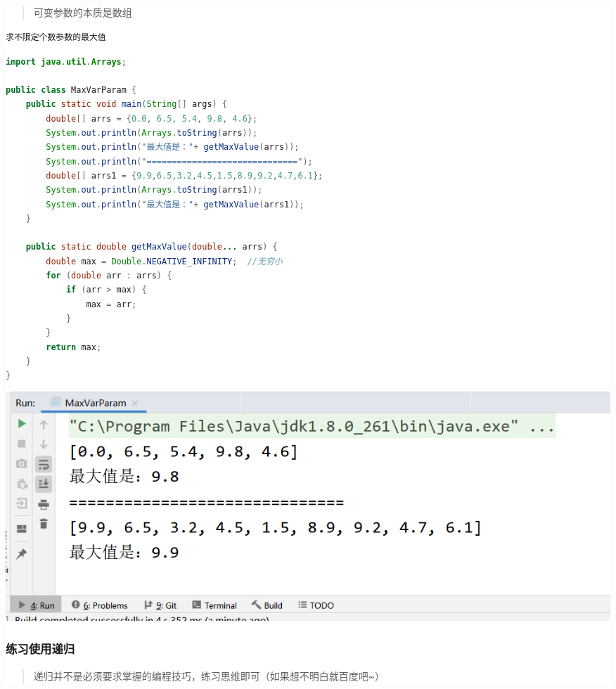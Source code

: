 > 可变参数的本质是数组

```
求不限定个数参数的最大值
```

```java
import java.util.Arrays;

public class MaxVarParam {
    public static void main(String[] args) {
        double[] arrs = {0.0, 6.5, 5.4, 9.8, 4.6};
        System.out.println(Arrays.toString(arrs));
        System.out.println("最大值是："+ getMaxValue(arrs));
        System.out.println("==============================");
        double[] arrs1 = {9.9,6.5,3.2,4.5,1.5,8.9,9.2,4.7,6.1};
        System.out.println(Arrays.toString(arrs1));
        System.out.println("最大值是："+ getMaxValue(arrs1));
    }

    public static double getMaxValue(double... arrs) {
        double max = Double.NEGATIVE_INFINITY;  //无穷小
        for (double arr : arrs) {
            if (arr > max) {
                max = arr;
            }
        }
        return max;
    }
}
```

![image-20211008194329203](day05_oop1.assets/image-20211008194329203.png)

### 练习使用递归

> 递归并不是必须要求掌握的编程技巧，练习思维即可（如果想不明白就百度吧~）
